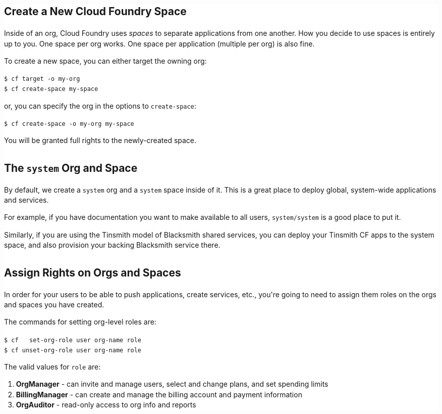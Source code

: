 ## Create a New Cloud Foundry Space

Inside of an org, Cloud Foundry uses _spaces_ to separate
applications from one another.  How you decide to use spaces is
entirely up to you.  One space per org works.  One space per
application (multiple per org) is also fine.

To create a new space, you can either target the owning org:

```
$ cf target -o my-org
$ cf create-space my-space
```

or, you can specify the org in the options to `create-space`:

```
$ cf create-space -o my-org my-space
```

You will be granted full rights to the newly-created space.



## The `system` Org and Space

By default, we create a `system` org and a `system` space inside
of it.  This is a great place to deploy global, system-wide
applications and services.

For example, if you have documentation you want to make available
to all users, `system/system` is a good place to put it.

Similarly, if you are using the Tinsmith model of Blacksmith
shared services, you can deploy your Tinsmith CF apps to the
system space, and also provision your backing Blacksmith service
there.



## Assign Rights on Orgs and Spaces

In order for your users to be able to push applications, create
services, etc., you're going to need to assign them roles on the
orgs and spaces you have created.

The commands for setting org-level roles are:

```
$ cf   set-org-role user org-name role
$ cf unset-org-role user org-name role
```

The valid values for `role` are:

  1. **OrgManager** - can invite and manage users, select and
     change plans, and set spending limits
  2. **BillingManager** - can create and manage the billing
     account and payment information
  3. **OrgAuditor** - read-only access to org info and reports

